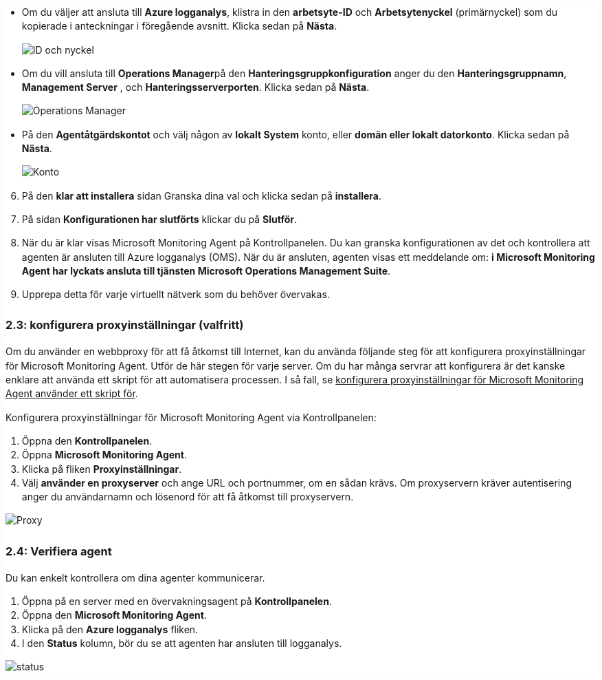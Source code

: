   * Om du väljer att ansluta till **Azure logganalys**, klistra in den **arbetsyte-ID** och **Arbetsytenyckel** (primärnyckel) som du kopierade i anteckningar i föregående avsnitt. Klicka sedan på **Nästa**.

    ![ID och nyckel](.\media\how-to-npm\8.png)
  * Om du vill ansluta till **Operations Manager**på den **Hanteringsgruppkonfiguration** anger du den **Hanteringsgruppnamn**, **Management Server** , och **Hanteringsserverporten**. Klicka sedan på **Nästa**.

    ![Operations Manager](.\media\how-to-npm\9.png)
  * På den **Agentåtgärdskontot** och välj någon av **lokalt System** konto, eller **domän eller lokalt datorkonto**. Klicka sedan på **Nästa**.

    ![Konto](.\media\how-to-npm\10.png)
6. På den **klar att installera** sidan Granska dina val och klicka sedan på **installera**.
7. På sidan **Konfigurationen har slutförts** klickar du på **Slutför**.
8. När du är klar visas Microsoft Monitoring Agent på Kontrollpanelen. Du kan granska konfigurationen av det och kontrollera att agenten är ansluten till Azure logganalys (OMS). När du är ansluten, agenten visas ett meddelande om: **i Microsoft Monitoring Agent har lyckats ansluta till tjänsten Microsoft Operations Management Suite**.

9. Upprepa detta för varje virtuellt nätverk som du behöver övervakas.

### <a name="proxy"></a>2.3: konfigurera proxyinställningar (valfritt)

Om du använder en webbproxy för att få åtkomst till Internet, kan du använda följande steg för att konfigurera proxyinställningar för Microsoft Monitoring Agent. Utför de här stegen för varje server. Om du har många servrar att konfigurera är det kanske enklare att använda ett skript för att automatisera processen. I så fall, se [konfigurera proxyinställningar för Microsoft Monitoring Agent använder ett skript för](../log-analytics/log-analytics-windows-agent.md).

Konfigurera proxyinställningar för Microsoft Monitoring Agent via Kontrollpanelen:

1. Öppna den **Kontrollpanelen**.
2. Öppna **Microsoft Monitoring Agent**.
3. Klicka på fliken **Proxyinställningar**.
4. Välj **använder en proxyserver** och ange URL och portnummer, om en sådan krävs. Om proxyservern kräver autentisering anger du användarnamn och lösenord för att få åtkomst till proxyservern.

  ![Proxy](.\media\how-to-npm\11.png)

### <a name="verifyagent"></a>2.4: Verifiera agent

Du kan enkelt kontrollera om dina agenter kommunicerar.

1. Öppna på en server med en övervakningsagent på **Kontrollpanelen**.
2. Öppna den **Microsoft Monitoring Agent**.
3. Klicka på den **Azure logganalys** fliken.
4. I den **Status** kolumn, bör du se att agenten har ansluten till logganalys.

  ![status](.\media\how-to-npm\12.png)
